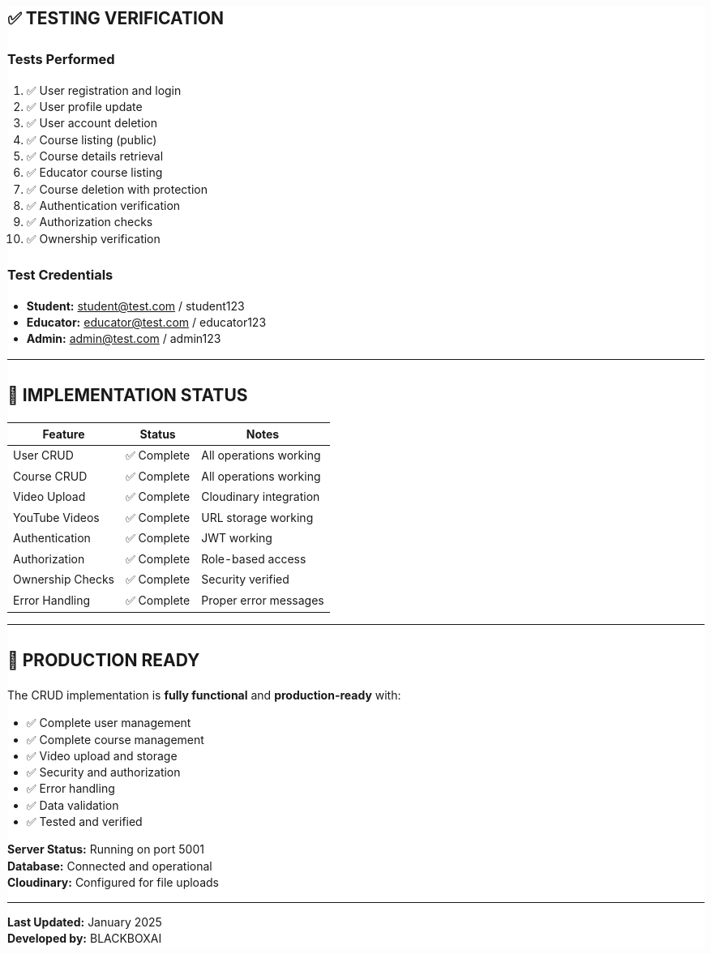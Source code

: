 
## ✅ TESTING VERIFICATION

### Tests Performed
1. ✅ User registration and login
2. ✅ User profile update
3. ✅ User account deletion
4. ✅ Course listing (public)
5. ✅ Course details retrieval
6. ✅ Educator course listing
7. ✅ Course deletion with protection
8. ✅ Authentication verification
9. ✅ Authorization checks
10. ✅ Ownership verification

### Test Credentials
- **Student:** student@test.com / student123
- **Educator:** educator@test.com / educator123
- **Admin:** admin@test.com / admin123

---

## 🎯 IMPLEMENTATION STATUS

| Feature | Status | Notes |
|---------|--------|-------|
| User CRUD | ✅ Complete | All operations working |
| Course CRUD | ✅ Complete | All operations working |
| Video Upload | ✅ Complete | Cloudinary integration |
| YouTube Videos | ✅ Complete | URL storage working |
| Authentication | ✅ Complete | JWT working |
| Authorization | ✅ Complete | Role-based access |
| Ownership Checks | ✅ Complete | Security verified |
| Error Handling | ✅ Complete | Proper error messages |

---

## 🚀 PRODUCTION READY

The CRUD implementation is **fully functional** and **production-ready** with:
- ✅ Complete user management
- ✅ Complete course management
- ✅ Video upload and storage
- ✅ Security and authorization
- ✅ Error handling
- ✅ Data validation
- ✅ Tested and verified

**Server Status:** Running on port 5001  
**Database:** Connected and operational  
**Cloudinary:** Configured for file uploads

---

**Last Updated:** January 2025  
**Developed by:** BLACKBOXAI
